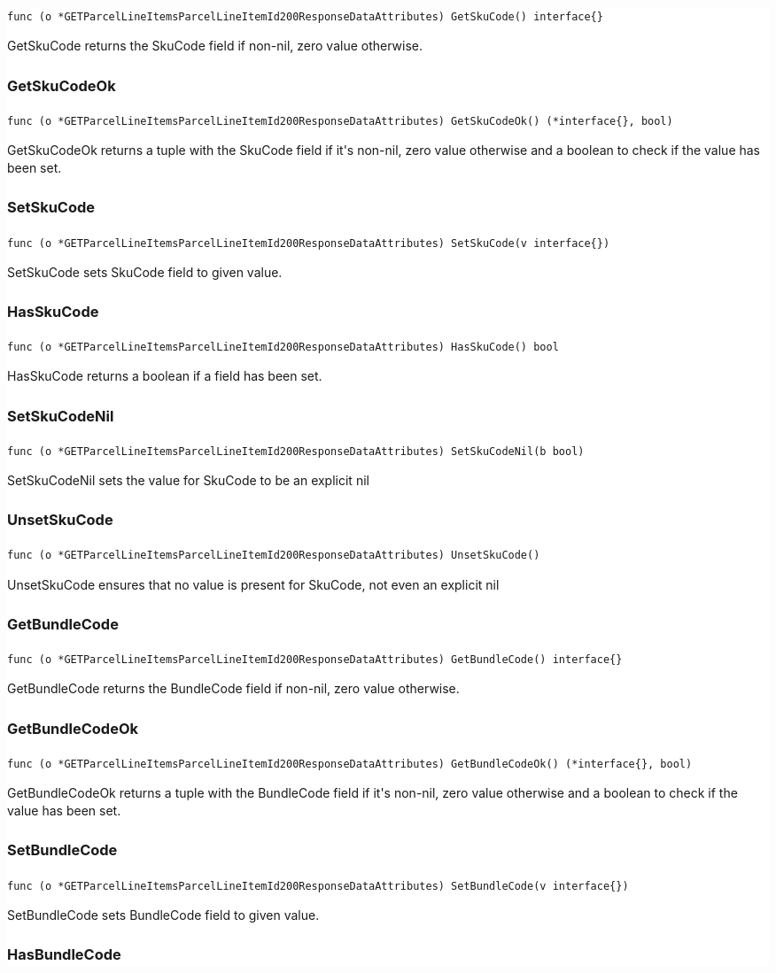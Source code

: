 `func (o *GETParcelLineItemsParcelLineItemId200ResponseDataAttributes) GetSkuCode() interface{}`

GetSkuCode returns the SkuCode field if non-nil, zero value otherwise.

### GetSkuCodeOk

`func (o *GETParcelLineItemsParcelLineItemId200ResponseDataAttributes) GetSkuCodeOk() (*interface{}, bool)`

GetSkuCodeOk returns a tuple with the SkuCode field if it's non-nil, zero value otherwise
and a boolean to check if the value has been set.

### SetSkuCode

`func (o *GETParcelLineItemsParcelLineItemId200ResponseDataAttributes) SetSkuCode(v interface{})`

SetSkuCode sets SkuCode field to given value.

### HasSkuCode

`func (o *GETParcelLineItemsParcelLineItemId200ResponseDataAttributes) HasSkuCode() bool`

HasSkuCode returns a boolean if a field has been set.

### SetSkuCodeNil

`func (o *GETParcelLineItemsParcelLineItemId200ResponseDataAttributes) SetSkuCodeNil(b bool)`

 SetSkuCodeNil sets the value for SkuCode to be an explicit nil

### UnsetSkuCode
`func (o *GETParcelLineItemsParcelLineItemId200ResponseDataAttributes) UnsetSkuCode()`

UnsetSkuCode ensures that no value is present for SkuCode, not even an explicit nil
### GetBundleCode

`func (o *GETParcelLineItemsParcelLineItemId200ResponseDataAttributes) GetBundleCode() interface{}`

GetBundleCode returns the BundleCode field if non-nil, zero value otherwise.

### GetBundleCodeOk

`func (o *GETParcelLineItemsParcelLineItemId200ResponseDataAttributes) GetBundleCodeOk() (*interface{}, bool)`

GetBundleCodeOk returns a tuple with the BundleCode field if it's non-nil, zero value otherwise
and a boolean to check if the value has been set.

### SetBundleCode

`func (o *GETParcelLineItemsParcelLineItemId200ResponseDataAttributes) SetBundleCode(v interface{})`

SetBundleCode sets BundleCode field to given value.

### HasBundleCode
